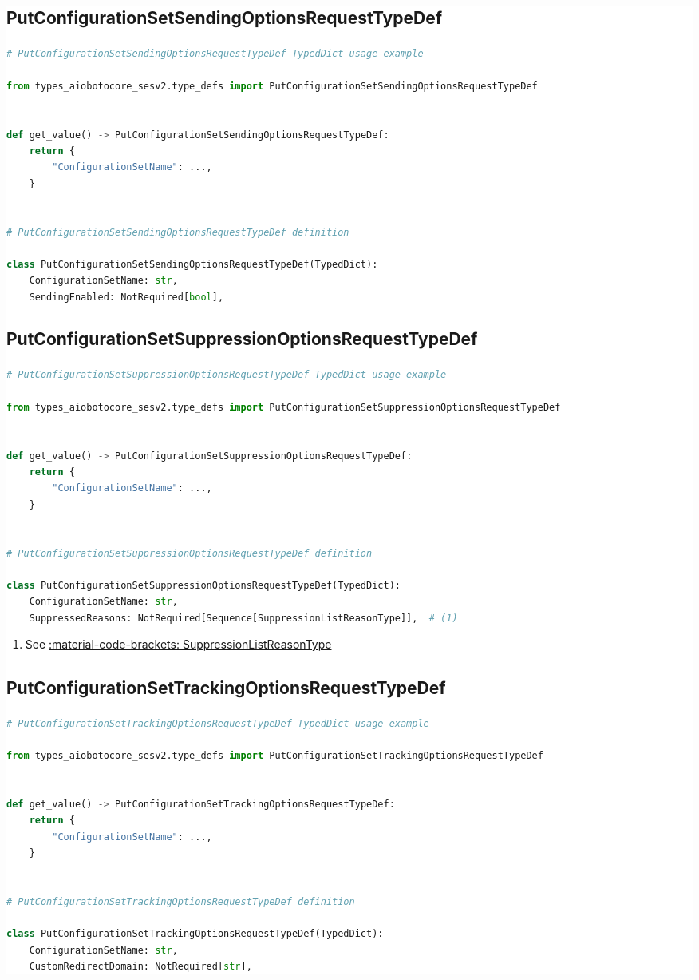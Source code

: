## PutConfigurationSetSendingOptionsRequestTypeDef

```python
# PutConfigurationSetSendingOptionsRequestTypeDef TypedDict usage example

from types_aiobotocore_sesv2.type_defs import PutConfigurationSetSendingOptionsRequestTypeDef


def get_value() -> PutConfigurationSetSendingOptionsRequestTypeDef:
    return {
        "ConfigurationSetName": ...,
    }


# PutConfigurationSetSendingOptionsRequestTypeDef definition

class PutConfigurationSetSendingOptionsRequestTypeDef(TypedDict):
    ConfigurationSetName: str,
    SendingEnabled: NotRequired[bool],
```

## PutConfigurationSetSuppressionOptionsRequestTypeDef

```python
# PutConfigurationSetSuppressionOptionsRequestTypeDef TypedDict usage example

from types_aiobotocore_sesv2.type_defs import PutConfigurationSetSuppressionOptionsRequestTypeDef


def get_value() -> PutConfigurationSetSuppressionOptionsRequestTypeDef:
    return {
        "ConfigurationSetName": ...,
    }


# PutConfigurationSetSuppressionOptionsRequestTypeDef definition

class PutConfigurationSetSuppressionOptionsRequestTypeDef(TypedDict):
    ConfigurationSetName: str,
    SuppressedReasons: NotRequired[Sequence[SuppressionListReasonType]],  # (1)
```

1. See [:material-code-brackets: SuppressionListReasonType](./literals.md#suppressionlistreasontype) 
## PutConfigurationSetTrackingOptionsRequestTypeDef

```python
# PutConfigurationSetTrackingOptionsRequestTypeDef TypedDict usage example

from types_aiobotocore_sesv2.type_defs import PutConfigurationSetTrackingOptionsRequestTypeDef


def get_value() -> PutConfigurationSetTrackingOptionsRequestTypeDef:
    return {
        "ConfigurationSetName": ...,
    }


# PutConfigurationSetTrackingOptionsRequestTypeDef definition

class PutConfigurationSetTrackingOptionsRequestTypeDef(TypedDict):
    ConfigurationSetName: str,
    CustomRedirectDomain: NotRequired[str],
```